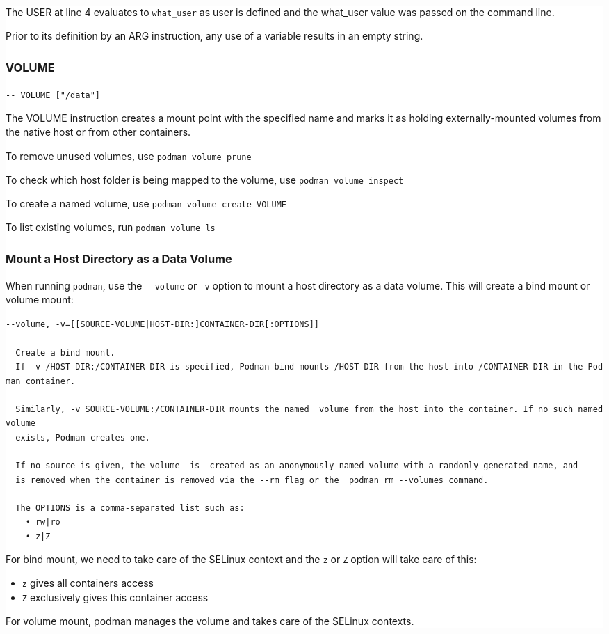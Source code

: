 The USER at line 4 evaluates to `what_user` as user is defined and the what_user value was passed on the command line. 

Prior to its  definition by an ARG instruction, any use of a variable results in an empty string.


### VOLUME

```console
-- VOLUME ["/data"]
```

The VOLUME instruction creates a mount point with the specified name and marks it as holding externally-mounted volumes from the native host or from other containers.

To remove unused volumes, use `podman volume prune`

To check which host folder is being mapped to the volume, use `podman volume inspect`

To create a named volume, use `podman volume create VOLUME`

To list existing volumes, run `podman volume ls`


### Mount a Host Directory as a Data Volume

When running `podman`, use the `--volume` or `-v` option to mount a host directory as a data volume.  This will create a bind mount or volume mount:  

```console
--volume, -v=[[SOURCE-VOLUME|HOST-DIR:]CONTAINER-DIR[:OPTIONS]]

  Create a bind mount. 
  If -v /HOST-DIR:/CONTAINER-DIR is specified, Podman bind mounts /HOST-DIR from the host into /CONTAINER-DIR in the Podman container. 
  
  Similarly, -v SOURCE-VOLUME:/CONTAINER-DIR mounts the named  volume from the host into the container. If no such named volume
  exists, Podman creates one. 
  
  If no source is given, the volume  is  created as an anonymously named volume with a randomly generated name, and
  is removed when the container is removed via the --rm flag or the  podman rm --volumes command.

  The OPTIONS is a comma-separated list such as:
    • rw|ro
    • z|Z
```

For bind mount, we need to take care of the SELinux context and the `z` or `Z` option will take care of this:
- `z` gives all containers access
- `Z` exclusively gives this container access

For volume mount, podman manages the volume and takes care of the SELinux contexts.  